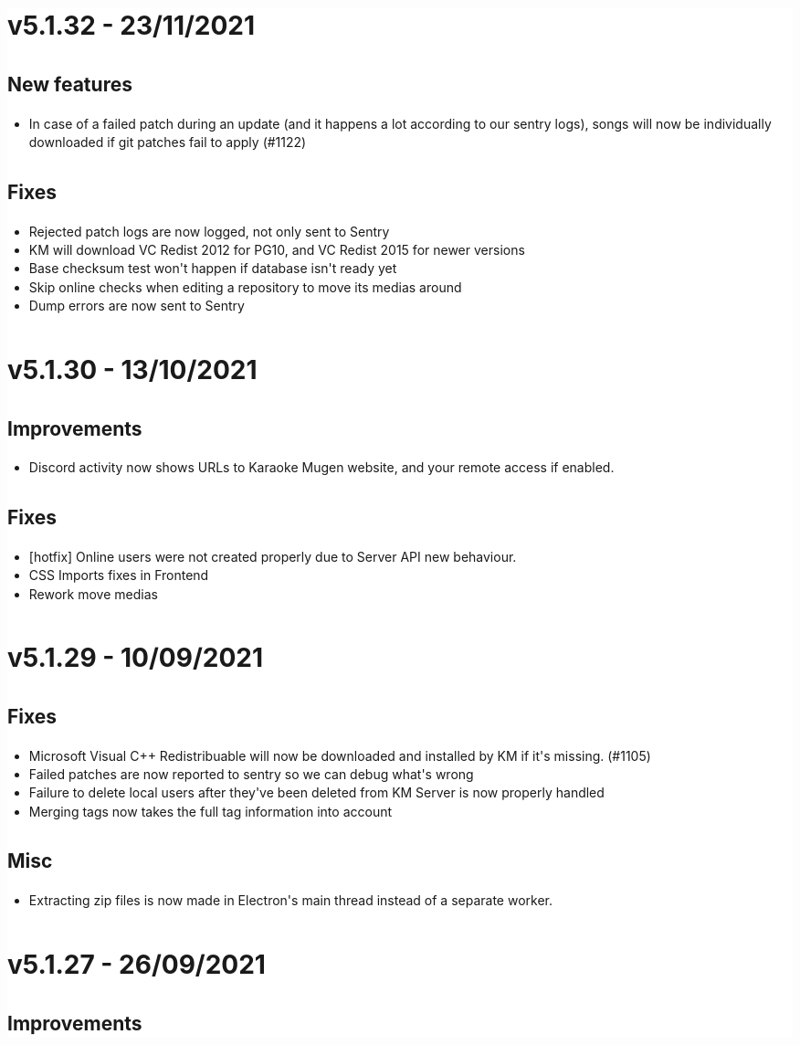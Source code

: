 # v5.1.32 - 23/11/2021

## New features

- In case of a failed patch during an update (and it happens a lot according to our sentry logs), songs will now be individually downloaded if git patches fail to apply (#1122)

## Fixes

- Rejected patch logs are now logged, not only sent to Sentry
- KM will download VC Redist 2012 for PG10, and VC Redist 2015 for newer versions
- Base checksum test won't happen if database isn't ready yet
- Skip online checks when editing a repository to move its medias around
- Dump errors are now sent to Sentry

# v5.1.30 - 13/10/2021

## Improvements

- Discord activity now shows URLs to Karaoke Mugen website, and your remote access if enabled.

## Fixes

- [hotfix] Online users were not created properly due to Server API new behaviour.
- CSS Imports fixes in Frontend
- Rework move medias

# v5.1.29 - 10/09/2021

## Fixes

- Microsoft Visual C++ Redistribuable will now be downloaded and installed by KM if it's missing. (#1105)
- Failed patches are now reported to sentry so we can debug what's wrong
- Failure to delete local users after they've been deleted from KM Server is now properly handled
- Merging tags now takes the full tag information into account

## Misc

- Extracting zip files is now made in Electron's main thread instead of a separate worker.

# v5.1.27 - 26/09/2021

## Improvements

